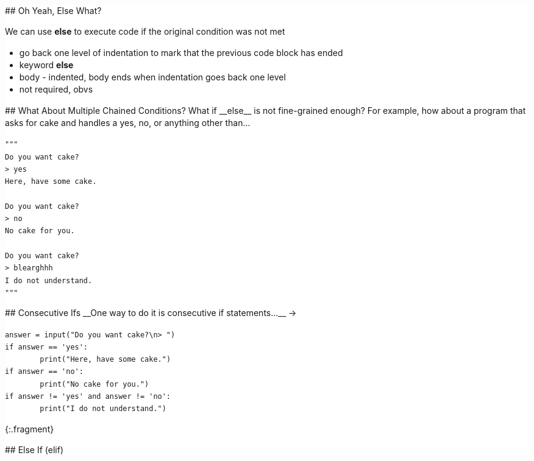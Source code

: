 <section markdown="block">
##  Oh Yeah, Else What?

We can use __else__ to execute code if the original condition was not met

* go back one level of indentation to mark that the previous code block has ended
* keyword __else__
* body - indented, body ends when indentation goes back one level
* not required, obvs
</section>

<section markdown="block">
##  What About Multiple Chained Conditions?
What if __else__ is not fine-grained enough?  For example, how about a program that asks for cake and handles a yes, no, or anything other than...

```
"""
Do you want cake?
> yes
Here, have some cake.

Do you want cake?
> no
No cake for you.

Do you want cake?
> blearghhh
I do not understand.
"""
```
</section>

<section markdown="block">
##  Consecutive Ifs
__One way to do it is consecutive if statements...__ &rarr;

```
answer = input("Do you want cake?\n> ")
if answer == 'yes':
        print("Here, have some cake.")
if answer == 'no':
        print("No cake for you.")
if answer != 'yes' and answer != 'no':
        print("I do not understand.")
```
{:.fragment}
</section>

<section markdown="block">
##  Else If (elif)
